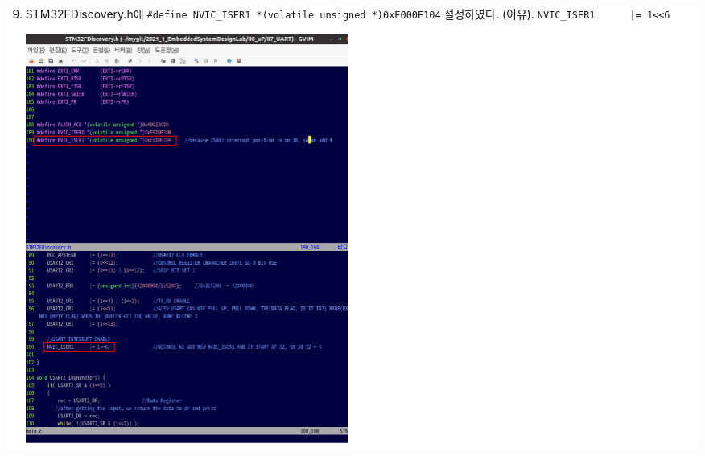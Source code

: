 9. STM32FDiscovery.h에 `#define NVIC_ISER1 *(volatile unsigned *)0xE000E104` 설정하였다. (이유). 
   `NVIC_ISER1      |= 1<<6 `

   <img src="./Pictures/9.png" alt="9" style="zoom: 50%;" />
